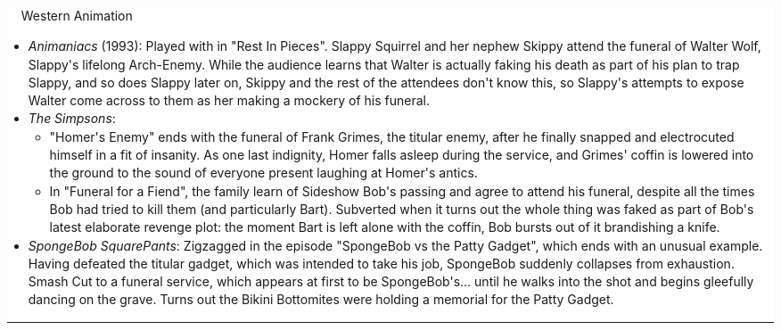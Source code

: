     Western Animation 

-   _Animaniacs_ (1993): Played with in "Rest In Pieces". Slappy Squirrel and her nephew Skippy attend the funeral of Walter Wolf, Slappy's lifelong Arch-Enemy. While the audience learns that Walter is actually faking his death as part of his plan to trap Slappy, and so does Slappy later on, Skippy and the rest of the attendees don't know this, so Slappy's attempts to expose Walter come across to them as her making a mockery of his funeral.
-   _The Simpsons_:
    -   "Homer's Enemy" ends with the funeral of Frank Grimes, the titular enemy, after he finally snapped and electrocuted himself in a fit of insanity. As one last indignity, Homer falls asleep during the service, and Grimes' coffin is lowered into the ground to the sound of everyone present laughing at Homer's antics.
    -   In "Funeral for a Fiend", the family learn of Sideshow Bob's passing and agree to attend his funeral, despite all the times Bob had tried to kill them (and particularly Bart). Subverted when it turns out the whole thing was faked as part of Bob's latest elaborate revenge plot: the moment Bart is left alone with the coffin, Bob bursts out of it brandishing a knife.
-   _SpongeBob SquarePants_: Zigzagged in the episode "SpongeBob vs the Patty Gadget", which ends with an unusual example. Having defeated the titular gadget, which was intended to take his job, SpongeBob suddenly collapses from exhaustion. Smash Cut to a funeral service, which appears at first to be SpongeBob's... until he walks into the shot and begins gleefully dancing on the grave. Turns out the Bikini Bottomites were holding a memorial for the Patty Gadget.

___